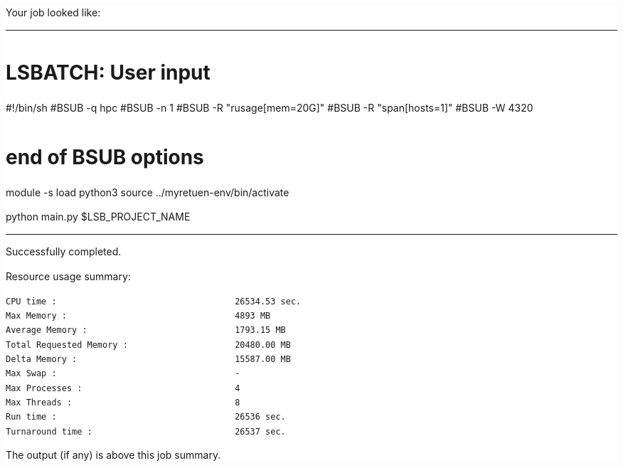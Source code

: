 Your job looked like:

------------------------------------------------------------
# LSBATCH: User input
#!/bin/sh
#BSUB -q hpc
#BSUB -n 1
#BSUB -R "rusage[mem=20G]"
#BSUB -R "span[hosts=1]"
#BSUB -W 4320
# end of BSUB options

module -s load python3
source ../myretuen-env/bin/activate

python main.py $LSB_PROJECT_NAME


------------------------------------------------------------

Successfully completed.

Resource usage summary:

    CPU time :                                   26534.53 sec.
    Max Memory :                                 4893 MB
    Average Memory :                             1793.15 MB
    Total Requested Memory :                     20480.00 MB
    Delta Memory :                               15587.00 MB
    Max Swap :                                   -
    Max Processes :                              4
    Max Threads :                                8
    Run time :                                   26536 sec.
    Turnaround time :                            26537 sec.

The output (if any) is above this job summary.

